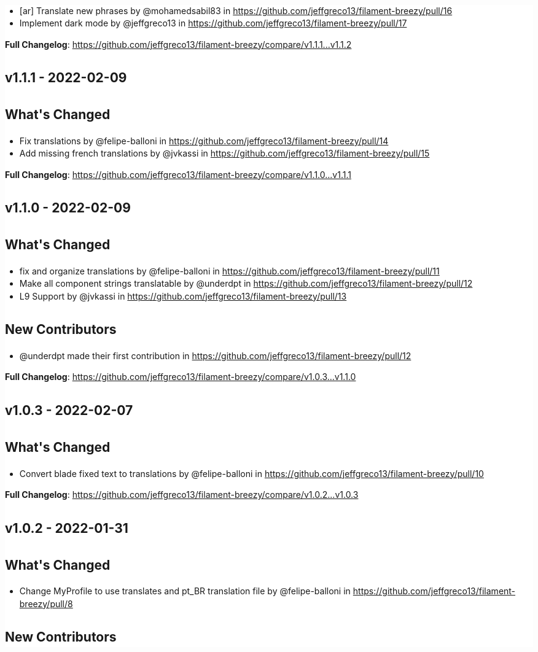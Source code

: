 - [ar] Translate new phrases by @mohamedsabil83 in https://github.com/jeffgreco13/filament-breezy/pull/16
- Implement dark mode by @jeffgreco13 in https://github.com/jeffgreco13/filament-breezy/pull/17

**Full Changelog**: https://github.com/jeffgreco13/filament-breezy/compare/v1.1.1...v1.1.2

## v1.1.1 - 2022-02-09

## What's Changed

- Fix translations by @felipe-balloni in https://github.com/jeffgreco13/filament-breezy/pull/14
- Add missing french translations by @jvkassi in https://github.com/jeffgreco13/filament-breezy/pull/15

**Full Changelog**: https://github.com/jeffgreco13/filament-breezy/compare/v1.1.0...v1.1.1

## v1.1.0 - 2022-02-09

## What's Changed

- fix and organize translations by @felipe-balloni in https://github.com/jeffgreco13/filament-breezy/pull/11
- Make all component strings translatable by @underdpt in https://github.com/jeffgreco13/filament-breezy/pull/12
- L9 Support by @jvkassi in https://github.com/jeffgreco13/filament-breezy/pull/13

## New Contributors

- @underdpt made their first contribution in https://github.com/jeffgreco13/filament-breezy/pull/12

**Full Changelog**: https://github.com/jeffgreco13/filament-breezy/compare/v1.0.3...v1.1.0

## v1.0.3 - 2022-02-07

## What's Changed

- Convert blade fixed text to translations by @felipe-balloni in https://github.com/jeffgreco13/filament-breezy/pull/10

**Full Changelog**: https://github.com/jeffgreco13/filament-breezy/compare/v1.0.2...v1.0.3

## v1.0.2 - 2022-01-31

## What's Changed

- Change MyProfile to use translates and pt_BR translation file by @felipe-balloni in https://github.com/jeffgreco13/filament-breezy/pull/8

## New Contributors
